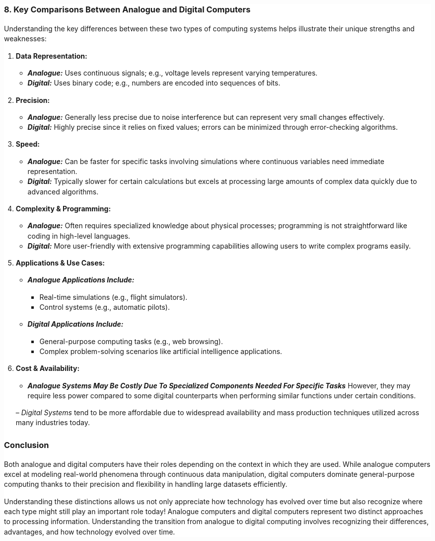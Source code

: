 ### 8. Key Comparisons Between Analogue and Digital Computers

Understanding the key differences between these two types of computing systems helps illustrate their unique strengths and weaknesses:

1. **Data Representation:**
   - ***Analogue:*** Uses continuous signals; e.g., voltage levels represent varying temperatures.
   - ***Digital:*** Uses binary code; e.g., numbers are encoded into sequences of bits.

2. **Precision:**
   - ***Analogue:*** Generally less precise due to noise interference but can represent very small changes effectively.
   - ***Digital:*** Highly precise since it relies on fixed values; errors can be minimized through error-checking algorithms.

3. **Speed:**
   - ***Analogue:*** Can be faster for specific tasks involving simulations where continuous variables need immediate representation.
   - ***Digital:*** Typically slower for certain calculations but excels at processing large amounts of complex data quickly due to advanced algorithms.

4. **Complexity & Programming:**
   - ***Analogue:*** Often requires specialized knowledge about physical processes; programming is not straightforward like coding in high-level languages.
   - ***Digital:*** More user-friendly with extensive programming capabilities allowing users to write complex programs easily.

5. **Applications & Use Cases:**
   - ***Analogue Applications Include:***
     - Real-time simulations (e.g., flight simulators).
     - Control systems (e.g., automatic pilots).
   
   - ***Digital Applications Include:***
     - General-purpose computing tasks (e.g., web browsing).
     - Complex problem-solving scenarios like artificial intelligence applications.

6. **Cost & Availability:**
   - ***Analogue Systems May Be Costly Due To Specialized Components Needed For Specific Tasks***
     However, they may require less power compared to some digital counterparts when performing similar functions under certain conditions.
   
    – *Digital Systems* tend to be more affordable due to widespread availability and mass production techniques utilized across many industries today.


### Conclusion

Both analogue and digital computers have their roles depending on the context in which they are used. While analogue computers excel at modeling real-world phenomena through continuous data manipulation, digital computers dominate general-purpose computing thanks to their precision and flexibility in handling large datasets efficiently.

Understanding these distinctions allows us not only appreciate how technology has evolved over time but also recognize where each type might still play an important role today!
Analogue computers and digital computers represent two distinct approaches to processing information. Understanding the transition from analogue to digital computing involves recognizing their differences, advantages, and how technology evolved over time.
